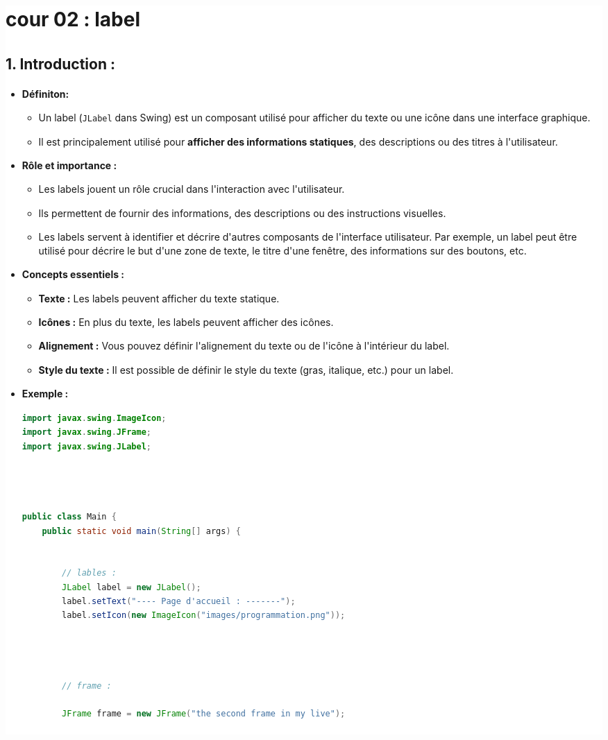 # cour 02 : label 

## 1. Introduction :


- **Définiton:**
    
    - Un label (`JLabel` dans Swing) est un composant utilisé pour afficher du texte ou une icône dans une interface graphique. 
    
    - Il est principalement utilisé pour **afficher des informations statiques**, des descriptions ou des titres à l'utilisateur.

- **Rôle et importance :**
    
    - Les labels jouent un rôle crucial dans l'interaction avec l'utilisateur.
    
    - Ils permettent de fournir des informations, des descriptions ou des instructions visuelles. 
    
    - Les labels servent à identifier et décrire d'autres composants de l'interface utilisateur. Par exemple, un label peut être utilisé pour décrire le but d'une zone de texte, le titre d'une fenêtre, des informations sur des boutons, etc.

- **Concepts essentiels :**

    - **Texte :** Les labels peuvent afficher du texte statique.

    - **Icônes :** En plus du texte, les labels peuvent afficher des icônes.
    
    - **Alignement :** Vous pouvez définir l'alignement du texte ou de l'icône à l'intérieur du label.
    
    - **Style du texte :** Il est possible de définir le style du texte (gras, italique, etc.) pour un label.


- **Exemple :**

    ```java
    import javax.swing.ImageIcon;
    import javax.swing.JFrame;
    import javax.swing.JLabel;




    public class Main {
        public static void main(String[] args) {


            // lables :
            JLabel label = new JLabel();
            label.setText("---- Page d'accueil : -------");       
            label.setIcon(new ImageIcon("images/programmation.png"));


            

            // frame : 

            JFrame frame = new JFrame("the second frame in my live");
        